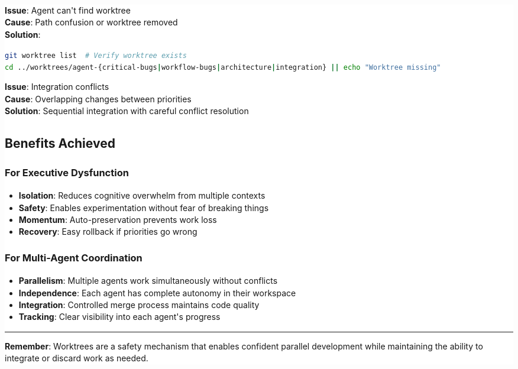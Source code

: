 **Issue**: Agent can't find worktree  
**Cause**: Path confusion or worktree removed  
**Solution**:
```bash
git worktree list  # Verify worktree exists
cd ../worktrees/agent-{critical-bugs|workflow-bugs|architecture|integration} || echo "Worktree missing"
```

**Issue**: Integration conflicts  
**Cause**: Overlapping changes between priorities  
**Solution**: Sequential integration with careful conflict resolution

## Benefits Achieved

### For Executive Dysfunction
- **Isolation**: Reduces cognitive overwhelm from multiple contexts
- **Safety**: Enables experimentation without fear of breaking things
- **Momentum**: Auto-preservation prevents work loss
- **Recovery**: Easy rollback if priorities go wrong

### For Multi-Agent Coordination  
- **Parallelism**: Multiple agents work simultaneously without conflicts
- **Independence**: Each agent has complete autonomy in their workspace
- **Integration**: Controlled merge process maintains code quality
- **Tracking**: Clear visibility into each agent's progress

---

**Remember**: Worktrees are a safety mechanism that enables confident parallel development while maintaining the ability to integrate or discard work as needed.
